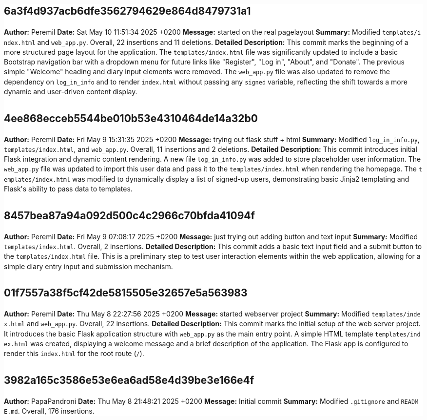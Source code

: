 ## 6a3f4d937acb6dfe3562794629e864d8479731a1
**Author:** Peremil
**Date:** Sat May 10 11:51:34 2025 +0200
**Message:** started on the real pagelayout
**Summary:** Modified `templates/index.html` and `web_app.py`. Overall, 22 insertions and 11 deletions.
**Detailed Description:** This commit marks the beginning of a more structured page layout for the application. The `templates/index.html` file was significantly updated to include a basic Bootstrap navigation bar with a dropdown menu for future links like "Register", "Log in", "About", and "Donate". The previous simple "Welcome" heading and diary input elements were removed. The `web_app.py` file was also updated to remove the dependency on `log_in_info` and to render `index.html` without passing any `signed` variable, reflecting the shift towards a more dynamic and user-driven content display.

## 4ee868ecceb5544be010b53e4310464de14a32b0
**Author:** Peremil
**Date:** Fri May 9 15:31:35 2025 +0200
**Message:** trying out flask stuff + html
**Summary:** Modified `log_in_info.py`, `templates/index.html`, and `web_app.py`. Overall, 11 insertions and 2 deletions.
**Detailed Description:** This commit introduces initial Flask integration and dynamic content rendering. A new file `log_in_info.py` was added to store placeholder user information. The `web_app.py` file was updated to import this user data and pass it to the `templates/index.html` when rendering the homepage. The `templates/index.html` was modified to dynamically display a list of signed-up users, demonstrating basic Jinja2 templating and Flask's ability to pass data to templates.

## 8457bea87a94a092d500c4c2966c70bfda41094f
**Author:** Peremil
**Date:** Fri May 9 07:08:17 2025 +0200
**Message:** just trying out adding button and text input
**Summary:** Modified `templates/index.html`. Overall, 2 insertions.
**Detailed Description:** This commit adds a basic text input field and a submit button to the `templates/index.html` file. This is a preliminary step to test user interaction elements within the web application, allowing for a simple diary entry input and submission mechanism.

## 01f7557a38f5cf42de5815505e32657e5a563983
**Author:** Peremil
**Date:** Thu May 8 22:27:56 2025 +0200
**Message:** started webserver project
**Summary:** Modified `templates/index.html` and `web_app.py`. Overall, 22 insertions.
**Detailed Description:** This commit marks the initial setup of the web server project. It introduces the basic Flask application structure with `web_app.py` as the main entry point. A simple HTML template `templates/index.html` was created, displaying a welcome message and a brief description of the application. The Flask app is configured to render this `index.html` for the root route (`/`).

## 3982a165c3586e53e6ea6ad58e4d39be3e166e4f
**Author:** PapaPandroni
**Date:** Thu May 8 21:48:21 2025 +0200
**Message:** Initial commit
**Summary:** Modified `.gitignore` and `README.md`. Overall, 176 insertions.
